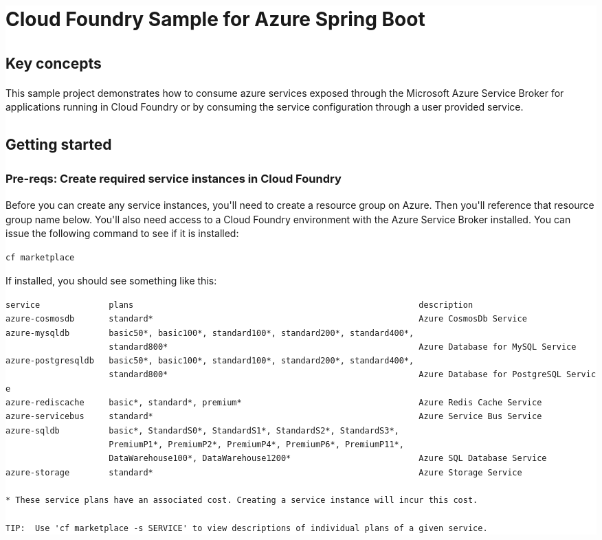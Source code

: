 # Cloud Foundry Sample for Azure Spring Boot
## Key concepts
This sample project demonstrates how to consume azure services exposed through the Microsoft Azure Service Broker for
applications running in Cloud Foundry or by consuming the service configuration through a user provided service.
 

## Getting started



### Pre-reqs:  Create required service instances in Cloud Foundry
Before you can create any service instances, you'll need to create a resource group on Azure. Then you'll reference that
resource group name below.  You'll also need access to a Cloud Foundry environment with the Azure Service Broker installed.
You can issue the following command to see if it is installed:

```
cf marketplace
```

If installed, you should see something like this:

```
service              plans                                                          description
azure-cosmosdb       standard*                                                      Azure CosmosDb Service
azure-mysqldb        basic50*, basic100*, standard100*, standard200*, standard400*,
                     standard800*                                                   Azure Database for MySQL Service
azure-postgresqldb   basic50*, basic100*, standard100*, standard200*, standard400*,
                     standard800*                                                   Azure Database for PostgreSQL Service
azure-rediscache     basic*, standard*, premium*                                    Azure Redis Cache Service
azure-servicebus     standard*                                                      Azure Service Bus Service
azure-sqldb          basic*, StandardS0*, StandardS1*, StandardS2*, StandardS3*,
                     PremiumP1*, PremiumP2*, PremiumP4*, PremiumP6*, PremiumP11*,
                     DataWarehouse100*, DataWarehouse1200*                          Azure SQL Database Service
azure-storage        standard*                                                      Azure Storage Service

* These service plans have an associated cost. Creating a service instance will incur this cost.

TIP:  Use 'cf marketplace -s SERVICE' to view descriptions of individual plans of a given service.
```
